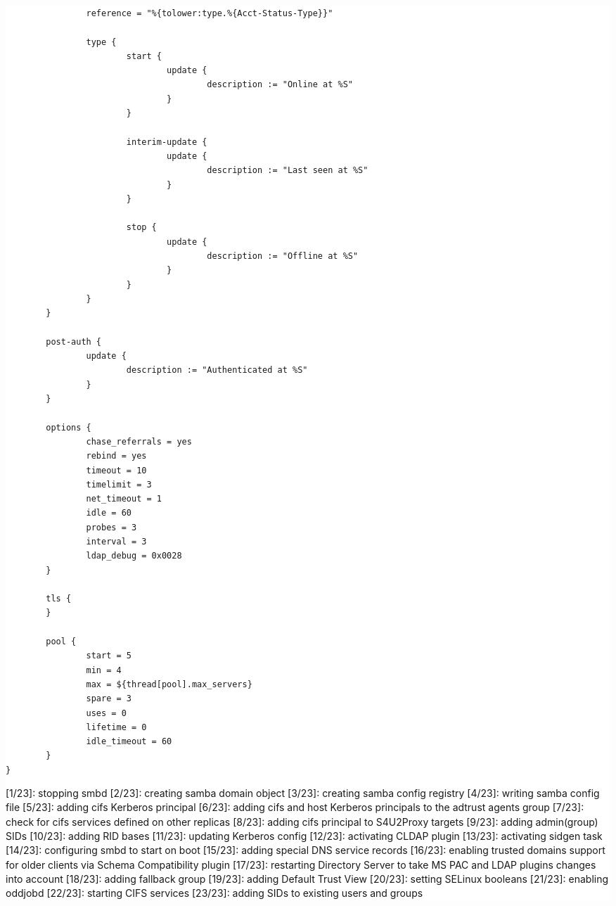 ```
                reference = "%{tolower:type.%{Acct-Status-Type}}"

                type {
                        start {
                                update {
                                        description := "Online at %S"
                                }
                        }

                        interim-update {
                                update {
                                        description := "Last seen at %S"
                                }
                        }

                        stop {
                                update {
                                        description := "Offline at %S"
                                }
                        }
                }
        }

        post-auth {
                update {
                        description := "Authenticated at %S"
                }
        }

        options {
                chase_referrals = yes
                rebind = yes
                timeout = 10
                timelimit = 3
                net_timeout = 1
                idle = 60
                probes = 3
                interval = 3
                ldap_debug = 0x0028
        }

        tls {
        }

        pool {
                start = 5
                min = 4
                max = ${thread[pool].max_servers}
                spare = 3
                uses = 0
                lifetime = 0
                idle_timeout = 60
        }
}
```


  [1/23]: stopping smbd
  [2/23]: creating samba domain object
  [3/23]: creating samba config registry
  [4/23]: writing samba config file
  [5/23]: adding cifs Kerberos principal
  [6/23]: adding cifs and host Kerberos principals to the adtrust agents group
  [7/23]: check for cifs services defined on other replicas
  [8/23]: adding cifs principal to S4U2Proxy targets
  [9/23]: adding admin(group) SIDs
  [10/23]: adding RID bases
  [11/23]: updating Kerberos config
  [12/23]: activating CLDAP plugin
  [13/23]: activating sidgen task
  [14/23]: configuring smbd to start on boot
  [15/23]: adding special DNS service records
  [16/23]: enabling trusted domains support for older clients via Schema Compatibility plugin
  [17/23]: restarting Directory Server to take MS PAC and LDAP plugins changes into account
  [18/23]: adding fallback group
  [19/23]: adding Default Trust View
  [20/23]: setting SELinux booleans
  [21/23]: enabling oddjobd
  [22/23]: starting CIFS services
  [23/23]: adding SIDs to existing users and groups